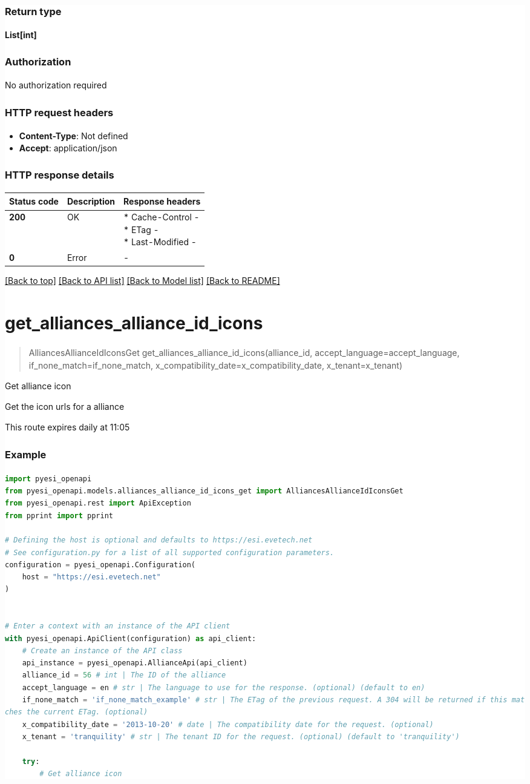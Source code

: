 ### Return type

**List[int]**

### Authorization

No authorization required

### HTTP request headers

 - **Content-Type**: Not defined
 - **Accept**: application/json

### HTTP response details

| Status code | Description | Response headers |
|-------------|-------------|------------------|
**200** | OK |  * Cache-Control -  <br>  * ETag -  <br>  * Last-Modified -  <br>  |
**0** | Error |  -  |

[[Back to top]](#) [[Back to API list]](../README.md#documentation-for-api-endpoints) [[Back to Model list]](../README.md#documentation-for-models) [[Back to README]](../README.md)

# **get_alliances_alliance_id_icons**
> AlliancesAllianceIdIconsGet get_alliances_alliance_id_icons(alliance_id, accept_language=accept_language, if_none_match=if_none_match, x_compatibility_date=x_compatibility_date, x_tenant=x_tenant)

Get alliance icon

Get the icon urls for a alliance

This route expires daily at 11:05

### Example


```python
import pyesi_openapi
from pyesi_openapi.models.alliances_alliance_id_icons_get import AlliancesAllianceIdIconsGet
from pyesi_openapi.rest import ApiException
from pprint import pprint

# Defining the host is optional and defaults to https://esi.evetech.net
# See configuration.py for a list of all supported configuration parameters.
configuration = pyesi_openapi.Configuration(
    host = "https://esi.evetech.net"
)


# Enter a context with an instance of the API client
with pyesi_openapi.ApiClient(configuration) as api_client:
    # Create an instance of the API class
    api_instance = pyesi_openapi.AllianceApi(api_client)
    alliance_id = 56 # int | The ID of the alliance
    accept_language = en # str | The language to use for the response. (optional) (default to en)
    if_none_match = 'if_none_match_example' # str | The ETag of the previous request. A 304 will be returned if this matches the current ETag. (optional)
    x_compatibility_date = '2013-10-20' # date | The compatibility date for the request. (optional)
    x_tenant = 'tranquility' # str | The tenant ID for the request. (optional) (default to 'tranquility')

    try:
        # Get alliance icon
```